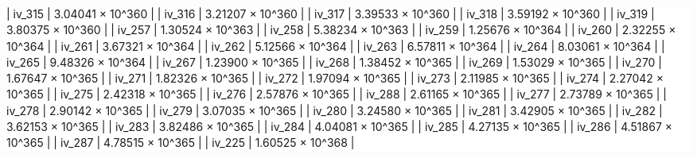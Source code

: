 | iv_315 | 3.04041 × 10^360 |
| iv_316 | 3.21207 × 10^360 |
| iv_317 | 3.39533 × 10^360 |
| iv_318 | 3.59192 × 10^360 |
| iv_319 | 3.80375 × 10^360 |
| iv_257 | 1.30524 × 10^363 |
| iv_258 | 5.38234 × 10^363 |
| iv_259 | 1.25676 × 10^364 |
| iv_260 | 2.32255 × 10^364 |
| iv_261 | 3.67321 × 10^364 |
| iv_262 | 5.12566 × 10^364 |
| iv_263 | 6.57811 × 10^364 |
| iv_264 | 8.03061 × 10^364 |
| iv_265 | 9.48326 × 10^364 |
| iv_267 | 1.23900 × 10^365 |
| iv_268 | 1.38452 × 10^365 |
| iv_269 | 1.53029 × 10^365 |
| iv_270 | 1.67647 × 10^365 |
| iv_271 | 1.82326 × 10^365 |
| iv_272 | 1.97094 × 10^365 |
| iv_273 | 2.11985 × 10^365 |
| iv_274 | 2.27042 × 10^365 |
| iv_275 | 2.42318 × 10^365 |
| iv_276 | 2.57876 × 10^365 |
| iv_288 | 2.61165 × 10^365 |
| iv_277 | 2.73789 × 10^365 |
| iv_278 | 2.90142 × 10^365 |
| iv_279 | 3.07035 × 10^365 |
| iv_280 | 3.24580 × 10^365 |
| iv_281 | 3.42905 × 10^365 |
| iv_282 | 3.62153 × 10^365 |
| iv_283 | 3.82486 × 10^365 |
| iv_284 | 4.04081 × 10^365 |
| iv_285 | 4.27135 × 10^365 |
| iv_286 | 4.51867 × 10^365 |
| iv_287 | 4.78515 × 10^365 |
| iv_225 | 1.60525 × 10^368 |